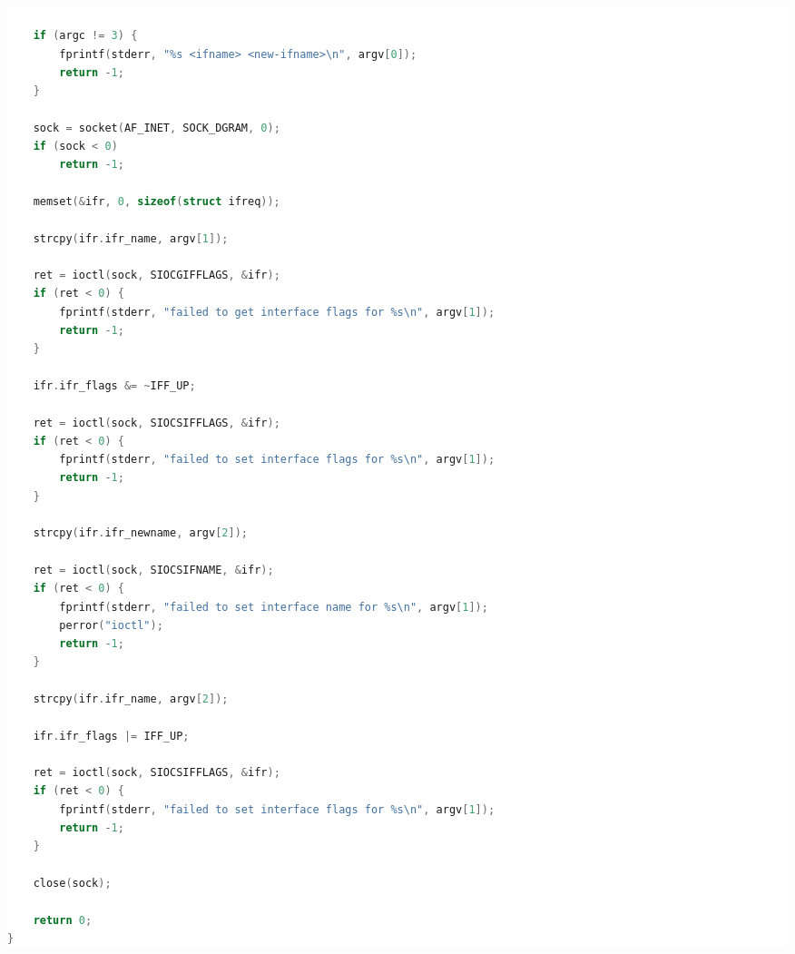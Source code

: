 ```c

    if (argc != 3) {
        fprintf(stderr, "%s <ifname> <new-ifname>\n", argv[0]);
        return -1;
    }

    sock = socket(AF_INET, SOCK_DGRAM, 0);
    if (sock < 0)
        return -1;

    memset(&ifr, 0, sizeof(struct ifreq));

    strcpy(ifr.ifr_name, argv[1]);

    ret = ioctl(sock, SIOCGIFFLAGS, &ifr);
    if (ret < 0) {
        fprintf(stderr, "failed to get interface flags for %s\n", argv[1]);
        return -1;
    }

    ifr.ifr_flags &= ~IFF_UP;

    ret = ioctl(sock, SIOCSIFFLAGS, &ifr);
    if (ret < 0) {
        fprintf(stderr, "failed to set interface flags for %s\n", argv[1]);
        return -1;
    }

    strcpy(ifr.ifr_newname, argv[2]);

    ret = ioctl(sock, SIOCSIFNAME, &ifr);
    if (ret < 0) {
        fprintf(stderr, "failed to set interface name for %s\n", argv[1]);
        perror("ioctl");
        return -1;
    }

    strcpy(ifr.ifr_name, argv[2]);

    ifr.ifr_flags |= IFF_UP;

    ret = ioctl(sock, SIOCSIFFLAGS, &ifr);
    if (ret < 0) {
        fprintf(stderr, "failed to set interface flags for %s\n", argv[1]);
        return -1;
    }

    close(sock);

    return 0;
}

```
